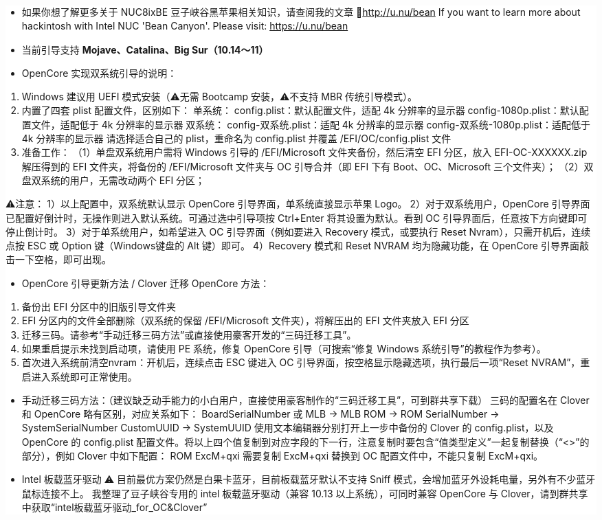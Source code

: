 - 如果你想了解更多关于 NUC8ixBE 豆子峡谷黑苹果相关知识，请查阅我的文章 http://u.nu/bean
  If you want to learn more about hackintosh with Intel NUC 'Bean Canyon'. Please visit: https://u.nu/bean


* 当前引导支持 **Mojave、Catalina、Big Sur（10.14～11）**


- OpenCore 实现双系统引导的说明：
1. Windows 建议用 UEFI 模式安装（⚠️无需 Bootcamp 安装，⚠️不支持 MBR 传统引导模式）。
2. 内置了四套 plist 配置文件，区别如下：
    单系统：
     config.plist：默认配置文件，适配 4k 分辨率的显示器
     config-1080p.plist：默认配置文件，适配低于 4k 分辨率的显示器
    双系统：
     config-双系统.plist：适配 4k 分辨率的显示器
     config-双系统-1080p.plist：适配低于 4k 分辨率的显示器
   请选择适合自己的 plist，重命名为 config.plist 并覆盖 /EFI/OC/config.plist 文件
3. 准备工作：
   （1）单盘双系统用户需将 Windows 引导的 /EFI/Microsoft 文件夹备份，然后清空 EFI 分区，放入 EFI-OC-XXXXXX.zip 解压得到的 EFI 文件夹，将备份的 /EFI/Microsoft 文件夹与 OC 引导合并（即 EFI 下有 Boot、OC、Microsoft 三个文件夹）；
   （2）双盘双系统的用户，无需改动两个 EFI 分区；

⚠️注意：
1）以上配置中，双系统默认显示 OpenCore 引导界面，单系统直接显示苹果 Logo。
2）对于双系统用户，OpenCore 引导界面已配置好倒计时，无操作则进入默认系统。可通过选中引导项按 Ctrl+Enter 将其设置为默认。看到 OC 引导界面后，任意按下方向键即可停止倒计时。
3）对于单系统用户，如希望进入 OC 引导界面（例如要进入 Recovery 模式，或要执行 Reset Nvram），只需开机后，连续点按 ESC 或 Option 键（Windows键盘的 Alt 键）即可。
4）Recovery 模式和 Reset NVRAM 均为隐藏功能，在 OpenCore 引导界面敲击一下空格，即可出现。


- OpenCore 引导更新方法 / Clover 迁移 OpenCore 方法：
1. 备份出 EFI 分区中的旧版引导文件夹
2. EFI 分区内的文件全部删除（双系统的保留 /EFI/Microsoft 文件夹），将解压出的 EFI 文件夹放入 EFI 分区
3. 迁移三码。请参考“手动迁移三码方法”或直接使用豪客开发的“三码迁移工具”。
4. 如果重启提示未找到启动项，请使用 PE 系统，修复 OpenCore 引导（可搜索“修复 Windows 系统引导”的教程作为参考）。
5. 首次进入系统前清空nvram：开机后，连续点击 ESC 键进入 OC 引导界面，按空格显示隐藏选项，执行最后一项“Reset NVRAM”，重启进入系统即可正常使用。


- 手动迁移三码方法：（建议缺乏动手能力的小白用户，直接使用豪客制作的“三码迁移工具”，可到群共享下载）
三码的配置名在 Clover 和 OpenCore 略有区别，对应关系如下：
	BoardSerialNumber 或 MLB	-> MLB
			    ROM	-> ROM
	  	   SerialNumber -> SystemSerialNumber
    		     CustomUUID	-> SystemUUID
使用文本编辑器分别打开上一步中备份的 Clover 的 config.plist，以及 OpenCore 的 config.plist 配置文件。将以上四个值复制到对应字段的下一行，注意复制时要包含“值类型定义”一起复制替换（“<>”的部分），例如 Clover 中如下配置：
<key>ROM</key>
<data>ExcM+qxi</data>
需要复制 <data>ExcM+qxi</data> 替换到 OC 配置文件中，不能只复制 ExcM+qxi。


- Intel 板载蓝牙驱动
⚠️ 目前最优方案仍然是白果卡蓝牙，目前板载蓝牙默认不支持 Sniff 模式，会增加蓝牙外设耗电量，另外有不少蓝牙鼠标连接不上。
我整理了豆子峡谷专用的 intel 板载蓝牙驱动（兼容 10.13 以上系统），可同时兼容 OpenCore 与 Clover，请到群共享中获取“intel板载蓝牙驱动_for_OC&Clover”

